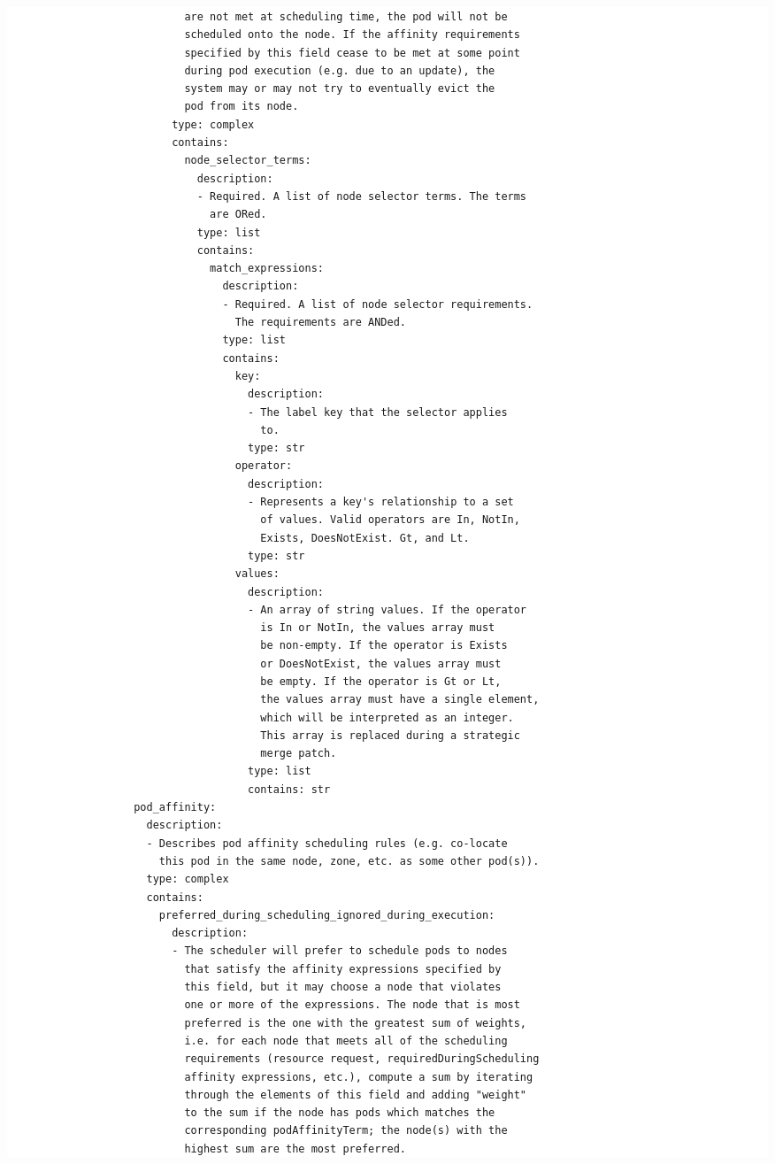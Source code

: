                                are not met at scheduling time, the pod will not be
                                scheduled onto the node. If the affinity requirements
                                specified by this field cease to be met at some point
                                during pod execution (e.g. due to an update), the
                                system may or may not try to eventually evict the
                                pod from its node.
                              type: complex
                              contains:
                                node_selector_terms:
                                  description:
                                  - Required. A list of node selector terms. The terms
                                    are ORed.
                                  type: list
                                  contains:
                                    match_expressions:
                                      description:
                                      - Required. A list of node selector requirements.
                                        The requirements are ANDed.
                                      type: list
                                      contains:
                                        key:
                                          description:
                                          - The label key that the selector applies
                                            to.
                                          type: str
                                        operator:
                                          description:
                                          - Represents a key's relationship to a set
                                            of values. Valid operators are In, NotIn,
                                            Exists, DoesNotExist. Gt, and Lt.
                                          type: str
                                        values:
                                          description:
                                          - An array of string values. If the operator
                                            is In or NotIn, the values array must
                                            be non-empty. If the operator is Exists
                                            or DoesNotExist, the values array must
                                            be empty. If the operator is Gt or Lt,
                                            the values array must have a single element,
                                            which will be interpreted as an integer.
                                            This array is replaced during a strategic
                                            merge patch.
                                          type: list
                                          contains: str
                        pod_affinity:
                          description:
                          - Describes pod affinity scheduling rules (e.g. co-locate
                            this pod in the same node, zone, etc. as some other pod(s)).
                          type: complex
                          contains:
                            preferred_during_scheduling_ignored_during_execution:
                              description:
                              - The scheduler will prefer to schedule pods to nodes
                                that satisfy the affinity expressions specified by
                                this field, but it may choose a node that violates
                                one or more of the expressions. The node that is most
                                preferred is the one with the greatest sum of weights,
                                i.e. for each node that meets all of the scheduling
                                requirements (resource request, requiredDuringScheduling
                                affinity expressions, etc.), compute a sum by iterating
                                through the elements of this field and adding "weight"
                                to the sum if the node has pods which matches the
                                corresponding podAffinityTerm; the node(s) with the
                                highest sum are the most preferred.
